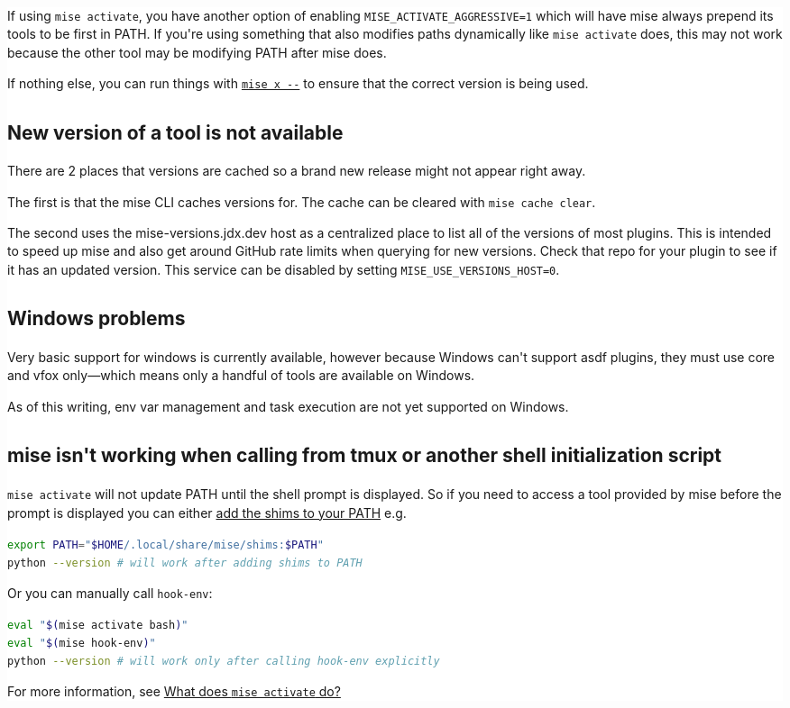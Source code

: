 If using `mise activate`, you have another option of enabling `MISE_ACTIVATE_AGGRESSIVE=1` which will
have mise always prepend its tools to be first in PATH. If you're using something that also modifies
paths dynamically like `mise activate` does, this may not work because the other tool may be modifying
PATH after mise does.

If nothing else, you can run things with [`mise x --`](/cli/exec) to ensure that the correct version is being used.

## New version of a tool is not available

There are 2 places that versions are cached so a brand new release might not appear right away.

The first is that the mise CLI caches versions for. The cache can be cleared with `mise cache clear`.

The second uses the mise-versions.jdx.dev host as a centralized
place to list all of the versions of most plugins. This is intended to speed up mise and also
get around GitHub rate limits when querying for new versions. Check that repo for your plugin to
see if it has an updated version. This service can be disabled by
setting `MISE_USE_VERSIONS_HOST=0`.

## Windows problems

Very basic support for windows is currently available, however because Windows can't support asdf
plugins, they must use core and vfox only—which means only a handful of tools are available on
Windows.

As of this writing, env var management and task execution are not yet supported on Windows.

## mise isn't working when calling from tmux or another shell initialization script

`mise activate` will not update PATH until the shell prompt is displayed. So if you need to access a
tool provided by mise before the prompt is displayed you can either
[add the shims to your PATH](getting-started.html#2-add-mise-shims-to-path) e.g.

```bash
export PATH="$HOME/.local/share/mise/shims:$PATH"
python --version # will work after adding shims to PATH
```

Or you can manually call `hook-env`:

```bash
eval "$(mise activate bash)"
eval "$(mise hook-env)"
python --version # will work only after calling hook-env explicitly
```

For more information, see [What does `mise activate` do?](/faq#what-does-mise-activate-do)

